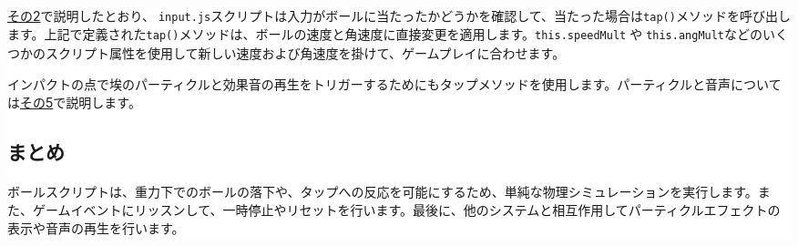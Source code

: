 [その2][2]で説明したとおり、 `input.js`スクリプトは入力がボールに当たったかどうかを確認して、当たった場合は`tap()`メソッドを呼び出します。上記で定義された`tap()`メソッドは、ボールの速度と角速度に直接変更を適用します。`this.speedMult` や `this.angMult`などのいくつかのスクリプト属性を使用して新しい速度および角速度を掛けて、ゲームプレイに合わせます。

インパクトの点で埃のパーティクルと効果音の再生をトリガーするためにもタップメソッドを使用します。パーティクルと音声については[その5][4]で説明します。

## まとめ

ボールスクリプトは、重力下でのボールの落下や、タップへの反応を可能にするため、単純な物理シミュレーションを実行します。また、ゲームイベントにリッスンして、一時停止やリセットを行います。最後に、他のシステムと相互作用してパーティクルエフェクトの表示や音声の再生を行います。

[1]: /tutorials/keepyup-part-one/
[2]: /tutorials/keepyup-part-two/
[3]: /tutorials/keepyup-part-three/
[4]: /tutorials/keepyup-part-five/
[6]: https://playcanvas.com/project/406050
